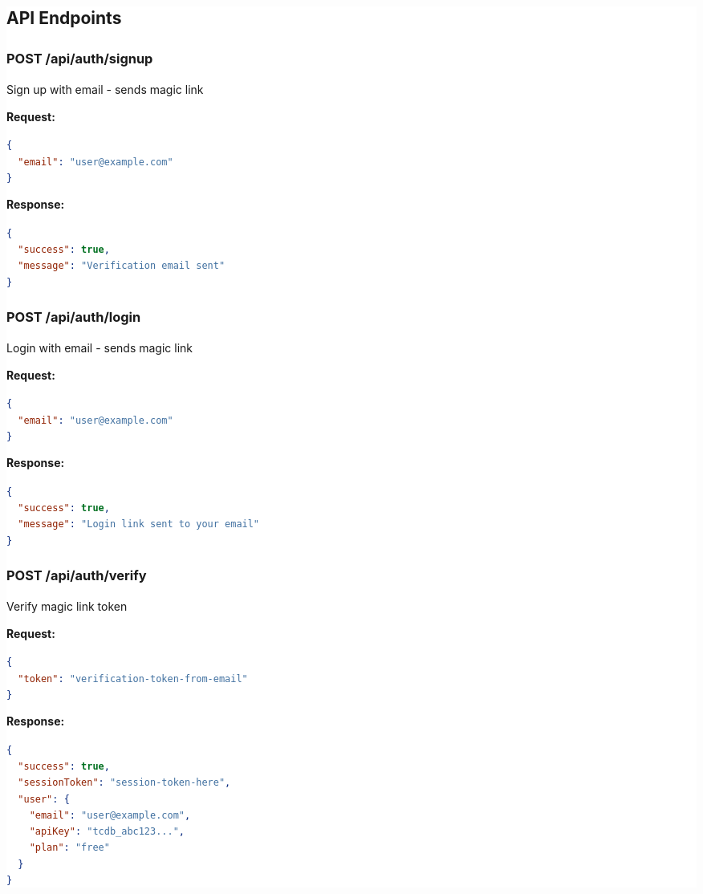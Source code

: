 ## API Endpoints

### POST /api/auth/signup
Sign up with email - sends magic link

**Request:**
```json
{
  "email": "user@example.com"
}
```

**Response:**
```json
{
  "success": true,
  "message": "Verification email sent"
}
```

### POST /api/auth/login
Login with email - sends magic link

**Request:**
```json
{
  "email": "user@example.com"
}
```

**Response:**
```json
{
  "success": true,
  "message": "Login link sent to your email"
}
```

### POST /api/auth/verify
Verify magic link token

**Request:**
```json
{
  "token": "verification-token-from-email"
}
```

**Response:**
```json
{
  "success": true,
  "sessionToken": "session-token-here",
  "user": {
    "email": "user@example.com",
    "apiKey": "tcdb_abc123...",
    "plan": "free"
  }
}
```

